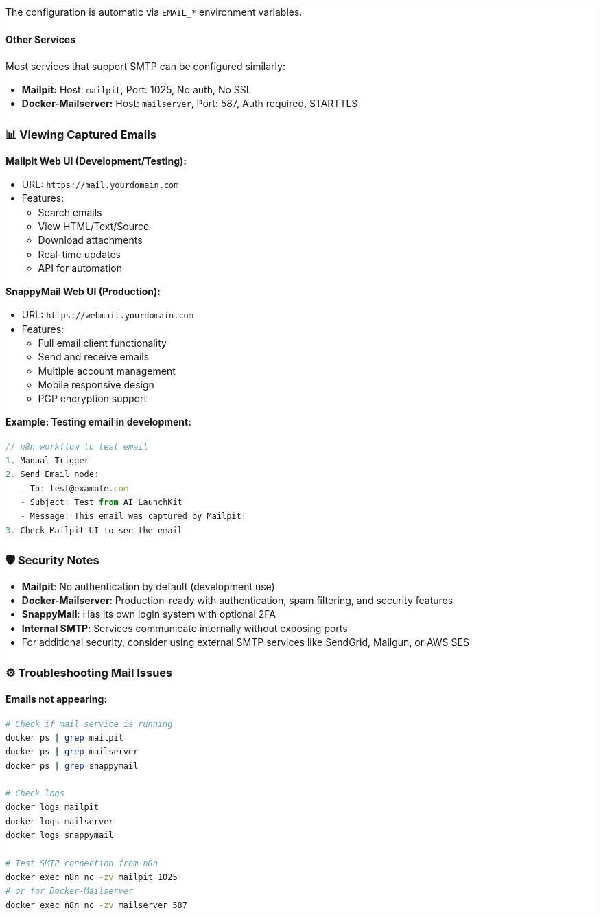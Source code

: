 The configuration is automatic via `EMAIL_*` environment variables.

#### Other Services

Most services that support SMTP can be configured similarly:
- **Mailpit:** Host: `mailpit`, Port: 1025, No auth, No SSL
- **Docker-Mailserver:** Host: `mailserver`, Port: 587, Auth required, STARTTLS

### 📊 Viewing Captured Emails

**Mailpit Web UI (Development/Testing):**
- URL: `https://mail.yourdomain.com`
- Features:
  - Search emails
  - View HTML/Text/Source
  - Download attachments
  - Real-time updates
  - API for automation

**SnappyMail Web UI (Production):**
- URL: `https://webmail.yourdomain.com`
- Features:
  - Full email client functionality
  - Send and receive emails
  - Multiple account management
  - Mobile responsive design
  - PGP encryption support

**Example: Testing email in development:**
```javascript
// n8n workflow to test email
1. Manual Trigger
2. Send Email node:
   - To: test@example.com
   - Subject: Test from AI LaunchKit
   - Message: This email was captured by Mailpit!
3. Check Mailpit UI to see the email
```

### 🛡️ Security Notes

- **Mailpit**: No authentication by default (development use)
- **Docker-Mailserver**: Production-ready with authentication, spam filtering, and security features
- **SnappyMail**: Has its own login system with optional 2FA
- **Internal SMTP**: Services communicate internally without exposing ports
- For additional security, consider using external SMTP services like SendGrid, Mailgun, or AWS SES

### ⚙️ Troubleshooting Mail Issues

**Emails not appearing:**
```bash
# Check if mail service is running
docker ps | grep mailpit
docker ps | grep mailserver
docker ps | grep snappymail

# Check logs
docker logs mailpit
docker logs mailserver
docker logs snappymail

# Test SMTP connection from n8n
docker exec n8n nc -zv mailpit 1025
# or for Docker-Mailserver
docker exec n8n nc -zv mailserver 587
```